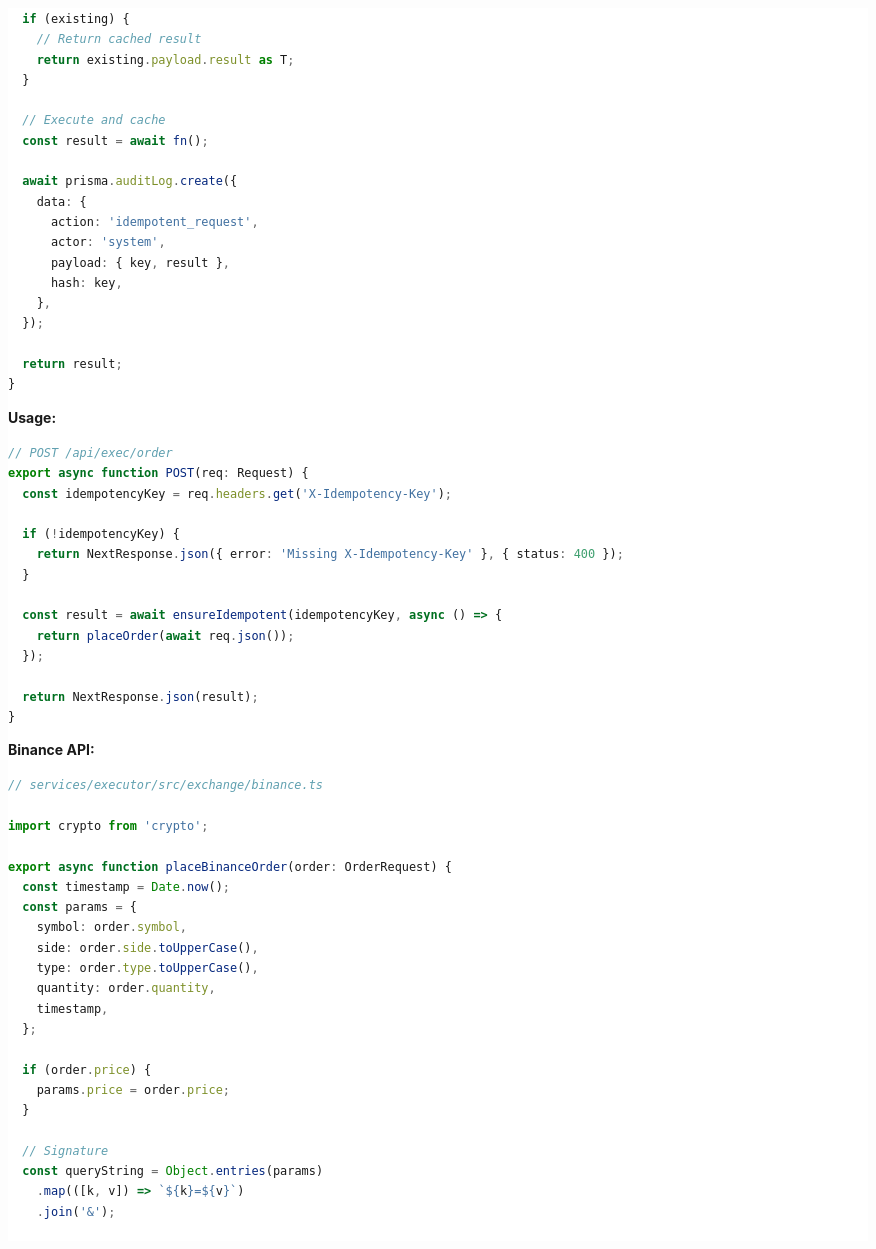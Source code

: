 ```typescript
  if (existing) {
    // Return cached result
    return existing.payload.result as T;
  }
  
  // Execute and cache
  const result = await fn();
  
  await prisma.auditLog.create({
    data: {
      action: 'idempotent_request',
      actor: 'system',
      payload: { key, result },
      hash: key,
    },
  });
  
  return result;
}
```

**Usage:**
```typescript
// POST /api/exec/order
export async function POST(req: Request) {
  const idempotencyKey = req.headers.get('X-Idempotency-Key');
  
  if (!idempotencyKey) {
    return NextResponse.json({ error: 'Missing X-Idempotency-Key' }, { status: 400 });
  }
  
  const result = await ensureIdempotent(idempotencyKey, async () => {
    return placeOrder(await req.json());
  });
  
  return NextResponse.json(result);
}
```

**Binance API:**
```typescript
// services/executor/src/exchange/binance.ts

import crypto from 'crypto';

export async function placeBinanceOrder(order: OrderRequest) {
  const timestamp = Date.now();
  const params = {
    symbol: order.symbol,
    side: order.side.toUpperCase(),
    type: order.type.toUpperCase(),
    quantity: order.quantity,
    timestamp,
  };
  
  if (order.price) {
    params.price = order.price;
  }
  
  // Signature
  const queryString = Object.entries(params)
    .map(([k, v]) => `${k}=${v}`)
    .join('&');
    
```